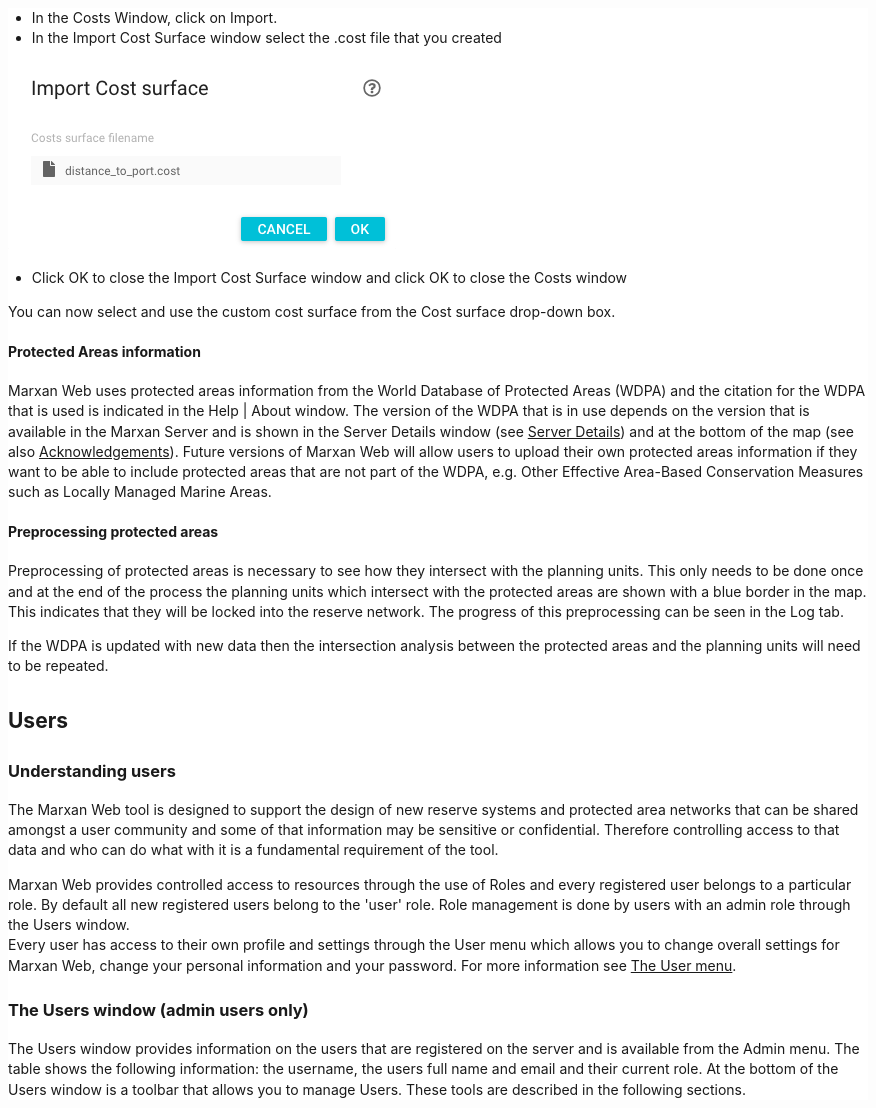- In the Costs Window, click on Import.  
- In the Import Cost Surface window select the .cost file that you created  

<img src='images/window_import_costs.png' title='Import Cost surface window' class='docsImage'>

- Click OK to close the Import Cost Surface window and click OK to close the Costs window

You can now select and use the custom cost surface from the Cost surface drop-down box.  

#### Protected Areas information
Marxan Web uses protected areas information from the World Database of Protected Areas (WDPA) and the citation for the WDPA that is used is indicated in the Help | About window. The version of the WDPA that is in use depends on the version that is available in the Marxan Server and is shown in the Server Details window (see [Server Details](#server-details)) and at the bottom of the map (see also [Acknowledgements](#acknowledgements)). Future versions of Marxan Web will allow users to upload their own protected areas information if they want to be able to include protected areas that are not part of the WDPA, e.g. Other Effective Area-Based Conservation Measures such as Locally Managed Marine Areas.  

#### Preprocessing protected areas
Preprocessing of protected areas is necessary to see how they intersect with the planning units. This only needs to be done once and at the end of the process the planning units which intersect with the protected areas are shown with a blue border in the map. This indicates that they will be locked into the reserve network. The progress of this preprocessing can be seen in the Log tab. 

If the WDPA is updated with new data then the intersection analysis between the protected areas and the planning units will need to be repeated.  

## Users
### Understanding users
The Marxan Web tool is designed to support the design of new reserve systems and protected area networks that can be shared amongst a user community and some of that information may be sensitive or confidential. Therefore controlling access to that data and who can do what with it is a fundamental requirement of the tool.  

Marxan Web provides controlled access to resources through the use of Roles and every registered user belongs to a particular role. By default all new registered users belong to the 'user' role. Role management is done by users with an admin role through the Users window.  
Every user has access to their own profile and settings through the User menu which allows you to change overall settings for Marxan Web, change your personal information and your password. For more information see [The User menu](#the-user-menu).  

### The Users window (admin users only)
The Users window provides information on the users that are registered on the server and is available from the Admin menu. The table shows the following information: the username, the users full name and email and their current role. At the bottom of the Users window is a toolbar that allows you to manage Users. These tools are described in the following sections.  
